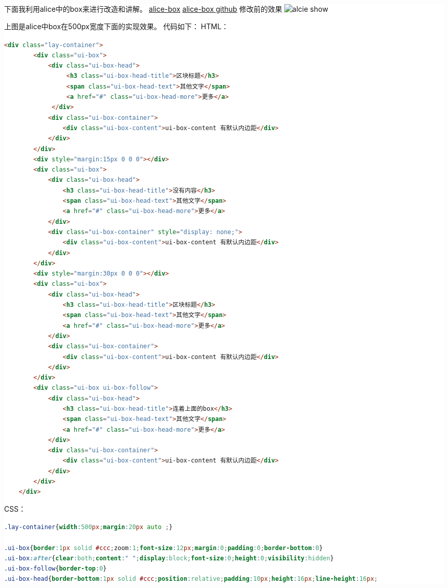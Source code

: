 下面我利用alice中的box来进行改造和讲解。
[alice-box](http://aliceui.org/box/#)
[alice-box github](https://github.com/aliceui/box)
修改前的效果
![alcie show](http://runkeji.com/github/alice.png "show")

上图是alice中box在500px宽度下面的实现效果。
代码如下：
HTML：
```html
<div class="lay-container">
        <div class="ui-box">
            <div class="ui-box-head">
                 <h3 class="ui-box-head-title">区块标题</h3>
                 <span class="ui-box-head-text">其他文字</span>
                 <a href="#" class="ui-box-head-more">更多</a>
             </div>
            <div class="ui-box-container">
                <div class="ui-box-content">ui-box-content 有默认内边距</div>
            </div>
        </div>
        <div style="margin:15px 0 0 0"></div>
        <div class="ui-box">
            <div class="ui-box-head">
                <h3 class="ui-box-head-title">没有内容</h3>
                <span class="ui-box-head-text">其他文字</span>
                <a href="#" class="ui-box-head-more">更多</a>
            </div>
            <div class="ui-box-container" style="display: none;">
                <div class="ui-box-content">ui-box-content 有默认内边距</div>
            </div>
        </div>
        <div style="margin:30px 0 0 0"></div>
        <div class="ui-box">
            <div class="ui-box-head">
                <h3 class="ui-box-head-title">区块标题</h3>
                <span class="ui-box-head-text">其他文字</span>
                <a href="#" class="ui-box-head-more">更多</a>
            </div>
            <div class="ui-box-container">
                <div class="ui-box-content">ui-box-content 有默认内边距</div>
            </div>
        </div>
        <div class="ui-box ui-box-follow">
            <div class="ui-box-head">
                <h3 class="ui-box-head-title">连着上面的box</h3>
                <span class="ui-box-head-text">其他文字</span>
                <a href="#" class="ui-box-head-more">更多</a>
            </div>
            <div class="ui-box-container">
                <div class="ui-box-content">ui-box-content 有默认内边距</div>
            </div>
        </div>
    </div>
```
CSS：
```css
.lay-container{width:500px;margin:20px auto ;}

.ui-box{border:1px solid #ccc;zoom:1;font-size:12px;margin:0;padding:0;border-bottom:0}
.ui-box:after{clear:both;content:" ";display:block;font-size:0;height:0;visibility:hidden}
.ui-box-follow{border-top:0}
.ui-box-head{border-bottom:1px solid #ccc;position:relative;padding:10px;height:16px;line-height:16px;
```